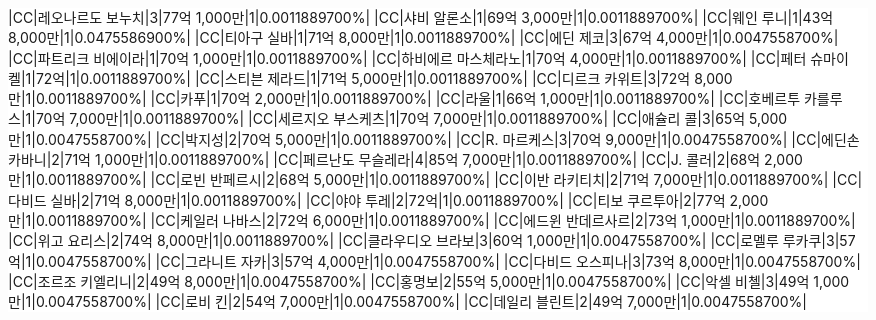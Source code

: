 |CC|레오나르도 보누치|3|77억 1,000만|1|0.0011889700%|
|CC|샤비 알론소|1|69억 3,000만|1|0.0011889700%|
|CC|웨인 루니|1|43억 8,000만|1|0.0475586900%|
|CC|티아구 실바|1|71억 8,000만|1|0.0011889700%|
|CC|에딘 제코|3|67억 4,000만|1|0.0047558700%|
|CC|파트리크 비에이라|1|70억 1,000만|1|0.0011889700%|
|CC|하비에르 마스체라노|1|70억 4,000만|1|0.0011889700%|
|CC|페터 슈마이켈|1|72억|1|0.0011889700%|
|CC|스티븐 제라드|1|71억 5,000만|1|0.0011889700%|
|CC|디르크 카위트|3|72억 8,000만|1|0.0011889700%|
|CC|카푸|1|70억 2,000만|1|0.0011889700%|
|CC|라울|1|66억 1,000만|1|0.0011889700%|
|CC|호베르투 카를루스|1|70억 7,000만|1|0.0011889700%|
|CC|세르지오 부스케츠|1|70억 7,000만|1|0.0011889700%|
|CC|애슐리 콜|3|65억 5,000만|1|0.0047558700%|
|CC|박지성|2|70억 5,000만|1|0.0011889700%|
|CC|R. 마르케스|3|70억 9,000만|1|0.0047558700%|
|CC|에딘손 카바니|2|71억 1,000만|1|0.0011889700%|
|CC|페르난도 무슬레라|4|85억 7,000만|1|0.0011889700%|
|CC|J. 콜러|2|68억 2,000만|1|0.0011889700%|
|CC|로빈 반페르시|2|68억 5,000만|1|0.0011889700%|
|CC|이반 라키티치|2|71억 7,000만|1|0.0011889700%|
|CC|다비드 실바|2|71억 8,000만|1|0.0011889700%|
|CC|야야 투레|2|72억|1|0.0011889700%|
|CC|티보 쿠르투아|2|77억 2,000만|1|0.0011889700%|
|CC|케일러 나바스|2|72억 6,000만|1|0.0011889700%|
|CC|에드윈 반데르사르|2|73억 1,000만|1|0.0011889700%|
|CC|위고 요리스|2|74억 8,000만|1|0.0011889700%|
|CC|클라우디오 브라보|3|60억 1,000만|1|0.0047558700%|
|CC|로멜루 루카쿠|3|57억|1|0.0047558700%|
|CC|그라니트 자카|3|57억 4,000만|1|0.0047558700%|
|CC|다비드 오스피나|3|73억 8,000만|1|0.0047558700%|
|CC|조르조 키엘리니|2|49억 8,000만|1|0.0047558700%|
|CC|홍명보|2|55억 5,000만|1|0.0047558700%|
|CC|악셀 비첼|3|49억 1,000만|1|0.0047558700%|
|CC|로비 킨|2|54억 7,000만|1|0.0047558700%|
|CC|데일리 블린트|2|49억 7,000만|1|0.0047558700%|